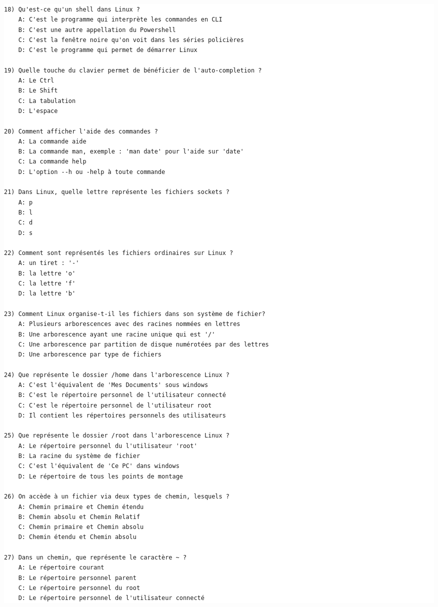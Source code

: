     18) Qu'est-ce qu'un shell dans Linux ?
        A: C'est le programme qui interprète les commandes en CLI
        B: C'est une autre appellation du Powershell
        C: C'est la fenêtre noire qu'on voit dans les séries policières
        D: C'est le programme qui permet de démarrer Linux

    19) Quelle touche du clavier permet de bénéficier de l'auto-completion ?
        A: Le Ctrl
        B: Le Shift
        C: La tabulation
        D: L'espace

    20) Comment afficher l'aide des commandes ?
        A: La commande aide
        B: La commande man, exemple : 'man date' pour l'aide sur 'date'
        C: La commande help
        D: L'option --h ou -help à toute commande
                    
    21) Dans Linux, quelle lettre représente les fichiers sockets ?
        A: p
        B: l
        C: d
        D: s

    22) Comment sont représentés les fichiers ordinaires sur Linux ?
        A: un tiret : '-' 
        B: la lettre 'o' 
        C: la lettre 'f' 
        D: la lettre 'b' 

    23) Comment Linux organise-t-il les fichiers dans son système de fichier?
        A: Plusieurs arborescences avec des racines nommées en lettres
        B: Une arborescence ayant une racine unique qui est '/'
        C: Une arborescence par partition de disque numérotées par des lettres
        D: Une arborescence par type de fichiers

    24) Que représente le dossier /home dans l'arborescence Linux ?
        A: C'est l'équivalent de 'Mes Documents' sous windows
        B: C'est le répertoire personnel de l'utilisateur connecté
        C: C'est le répertoire personnel de l'utilisateur root
        D: Il contient les répertoires personnels des utilisateurs

    25) Que représente le dossier /root dans l'arborescence Linux ?
        A: Le répertoire personnel du l'utilisateur 'root'
        B: La racine du système de fichier
        C: C'est l'équivalent de 'Ce PC' dans windows
        D: Le répertoire de tous les points de montage

    26) On accède à un fichier via deux types de chemin, lesquels ?
        A: Chemin primaire et Chemin étendu
        B: Chemin absolu et Chemin Relatif
        C: Chemin primaire et Chemin absolu
        D: Chemin étendu et Chemin absolu

    27) Dans un chemin, que représente le caractère ~ ?
        A: Le répertoire courant
        B: Le répertoire personnel parent
        C: Le répertoire personnel du root
        D: Le répertoire personnel de l'utilisateur connecté
